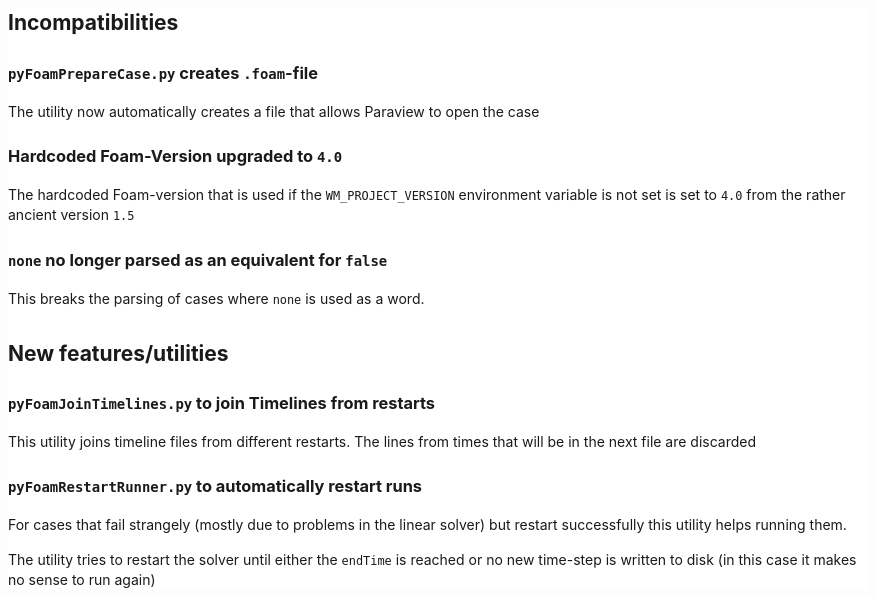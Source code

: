 
<a id="org73c36fc"></a>

## Incompatibilities


<a id="org0c883be"></a>

### `pyFoamPrepareCase.py` creates `.foam`-file

The utility now automatically creates a file that allows Paraview
to open the case


<a id="org38d2af3"></a>

### Hardcoded Foam-Version upgraded to `4.0`

The hardcoded Foam-version that is used if the
`WM_PROJECT_VERSION` environment variable is not set is set to
`4.0` from the rather ancient version `1.5`


<a id="orge730ee4"></a>

### `none` no longer parsed as an equivalent for `false`

This breaks the parsing of cases where `none` is used as a word.


<a id="org8cfc014"></a>

## New features/utilities


<a id="org8cef67d"></a>

### `pyFoamJoinTimelines.py` to join Timelines from restarts

This utility joins timeline files from different restarts. The
lines from times that will be in the next file are discarded


<a id="orgcb65912"></a>

### `pyFoamRestartRunner.py` to automatically restart runs

For cases that fail strangely (mostly due to problems in the
linear solver) but restart successfully this utility helps running
them.

The utility tries to restart the solver until either the `endTime`
is reached or no new time-step is written to disk (in this case it
makes no sense to run again)


<a id="org4cc1f54"></a>
